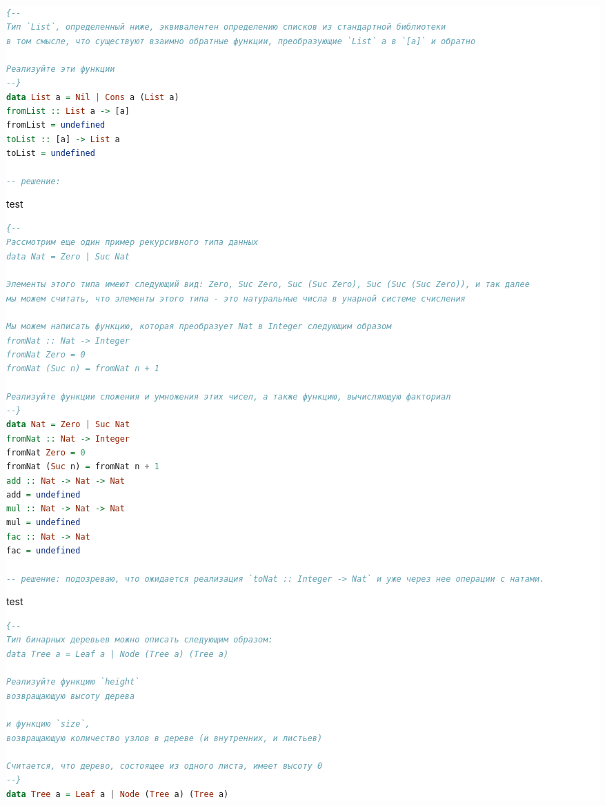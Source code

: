 ```hs
{--
Тип `List`, определенный ниже, эквивалентен определению списков из стандартной библиотеки
в том смысле, что существуют взаимно обратные функции, преобразующие `List` a в `[a]` и обратно

Реализуйте эти функции
--}
data List a = Nil | Cons a (List a)
fromList :: List a -> [a]
fromList = undefined
toList :: [a] -> List a
toList = undefined

-- решение:

```
test

```hs
{--
Рассмотрим еще один пример рекурсивного типа данных
data Nat = Zero | Suc Nat

Элементы этого типа имеют следующий вид: Zero, Suc Zero, Suc (Suc Zero), Suc (Suc (Suc Zero)), и так далее
мы можем считать, что элементы этого типа - это натуральные числа в унарной системе счисления

Мы можем написать функцию, которая преобразует Nat в Integer следующим образом
fromNat :: Nat -> Integer
fromNat Zero = 0
fromNat (Suc n) = fromNat n + 1

Реализуйте функции сложения и умножения этих чисел, а также функцию, вычисляющую факториал
--}
data Nat = Zero | Suc Nat
fromNat :: Nat -> Integer
fromNat Zero = 0
fromNat (Suc n) = fromNat n + 1
add :: Nat -> Nat -> Nat
add = undefined
mul :: Nat -> Nat -> Nat
mul = undefined
fac :: Nat -> Nat
fac = undefined

-- решение: подозреваю, что ожидается реализация `toNat :: Integer -> Nat` и уже через нее операции с натами.

```
test

```hs
{--
Тип бинарных деревьев можно описать следующим образом:
data Tree a = Leaf a | Node (Tree a) (Tree a)

Реализуйте функцию `height`
возвращающую высоту дерева

и функцию `size`,
возвращающую количество узлов в дереве (и внутренних, и листьев)

Считается, что дерево, состоящее из одного листа, имеет высоту 0
--}
data Tree a = Leaf a | Node (Tree a) (Tree a)
```